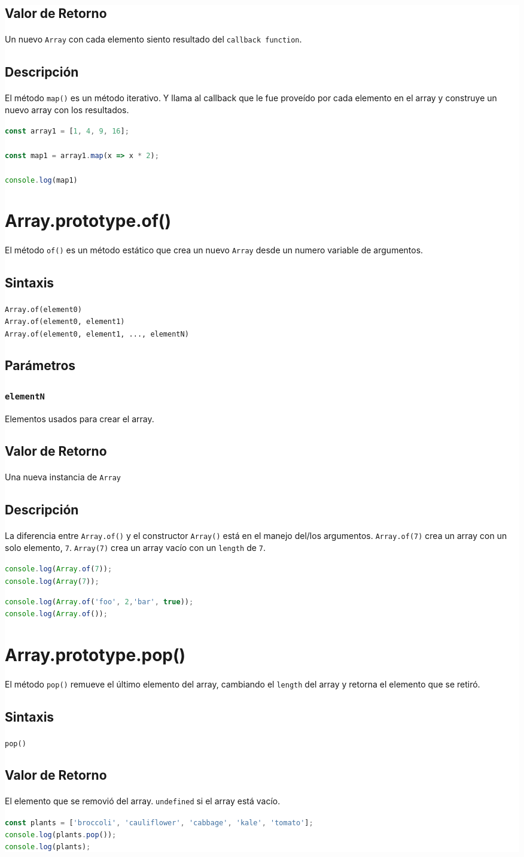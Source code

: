 ## Valor de Retorno
Un nuevo `Array` con cada elemento siento resultado del `callback function`.
## Descripción
El método `map()` es un método iterativo. Y llama al callback que le fue proveído por cada elemento en el array y construye un nuevo array con los resultados.
```js
const array1 = [1, 4, 9, 16];

const map1 = array1.map(x => x * 2);

console.log(map1)
```
# Array.prototype.of()
El método `of()` es un método estático que crea un nuevo `Array` desde un numero variable de argumentos. 
## Sintaxis
```txt
Array.of(element0)
Array.of(element0, element1)
Array.of(element0, element1, ..., elementN)
```
## Parámetros
### `elementN`
Elementos usados para crear el array.
## Valor de Retorno
Una nueva instancia de `Array`
## Descripción
La diferencia entre `Array.of()` y el constructor `Array()` está en el manejo del/los argumentos. `Array.of(7)` crea un array con un solo elemento, `7`. `Array(7)` crea un array vacío con un `length` de `7`.
```js
console.log(Array.of(7));
console.log(Array(7));
```
```js
console.log(Array.of('foo', 2,'bar', true));
console.log(Array.of());
```
# Array.prototype.pop()
El método `pop()` remueve el último elemento del array, cambiando el `length` del array y retorna el elemento que se retiró.
## Sintaxis
```txt
pop()
```
## Valor de Retorno
El elemento que se removió del array. `undefined` si el array está vacío.
```js
const plants = ['broccoli', 'cauliflower', 'cabbage', 'kale', 'tomato'];
console.log(plants.pop());
console.log(plants);
```
